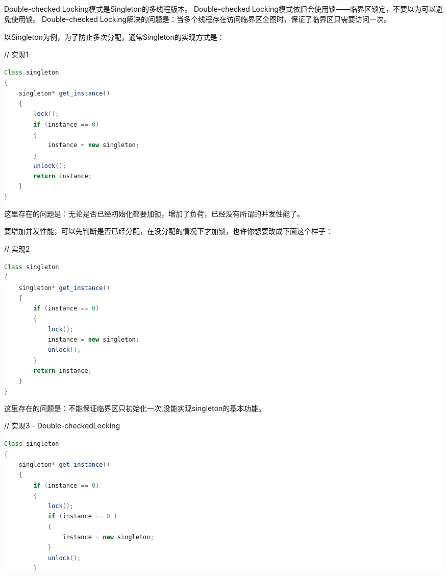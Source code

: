 Double-checked Locking模式是Singleton的多线程版本。
Double-checked Locking模式依旧会使用锁——临界区锁定，不要以为可以避免使用锁。
Double-checked Locking解决的问题是：当多个线程存在访问临界区企图时，保证了临界区只需要访问一次。
 

以Singleton为例，为了防止多次分配，通常Singleton的实现方式是：

// 实现1

``` java
Class singleton
{
	singleton* get_instance()
	{
		lock();
		if (instance == 0)
		{
			instance = new singleton;
		}
		unlock();
		return instance;
	}
}
```

 

这里存在的问题是：无论是否已经初始化都要加锁，增加了负荷，已经没有所谓的并发性能了。

 

要增加并发性能，可以先判断是否已经分配，在没分配的情况下才加锁，也许你想要改成下面这个样子：

// 实现2

``` java
Class singleton
{
	singleton* get_instance()
	{
		if (instance == 0)
		{
			lock();
			instance = new singleton;
			unlock();
		}
		return instance;
	}
}
```

 

这里存在的问题是：不能保证临界区只初始化一次,没能实现singleton的基本功能。

 

 // 实现3 - Double-checkedLocking

``` java
Class singleton
{
	singleton* get_instance()
	{ 
		if (instance == 0)
		{
			lock();
			if (instance == 0 )
			{
				instance = new singleton;
			}
			unlock();
		}
```